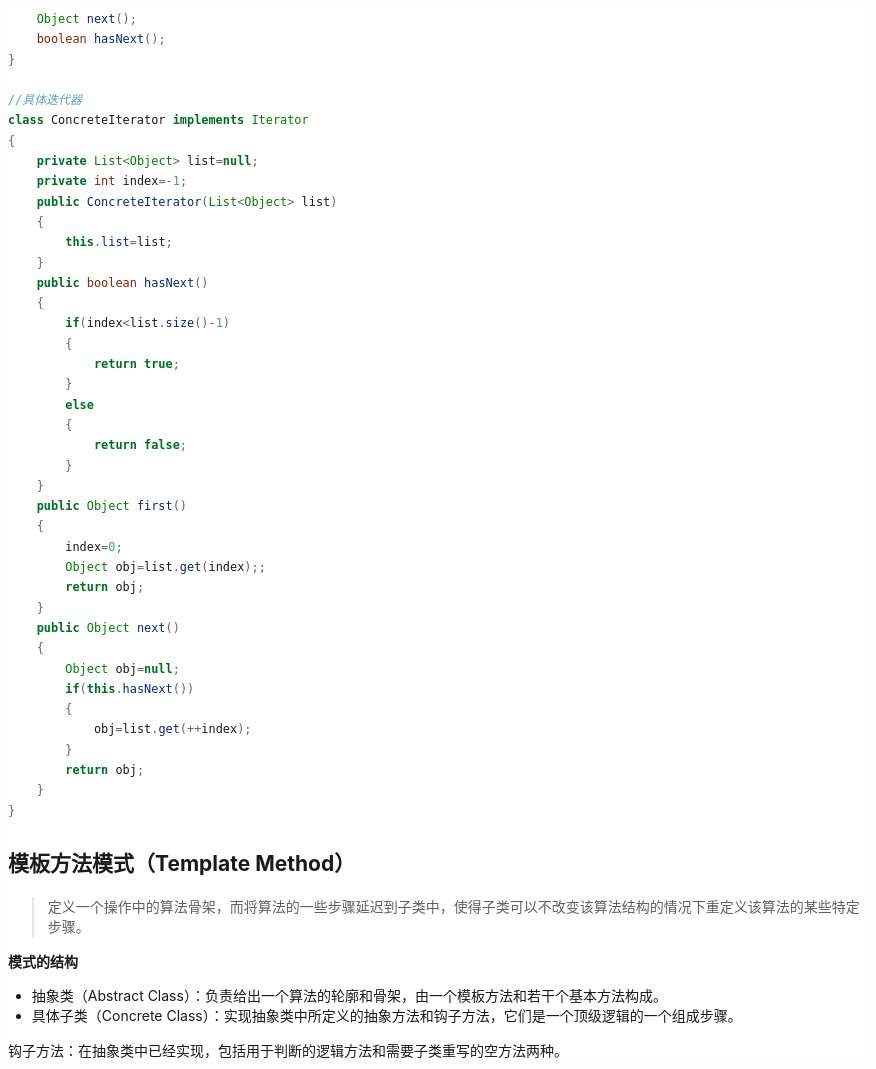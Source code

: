 ```java
    Object next();
    boolean hasNext();
}

//具体迭代器
class ConcreteIterator implements Iterator
{ 
    private List<Object> list=null; 
    private int index=-1; 
    public ConcreteIterator(List<Object> list)
    { 
        this.list=list; 
    } 
    public boolean hasNext()
    { 
        if(index<list.size()-1)
        { 
            return true;
        }
        else
        {
            return false;
        }
    }
    public Object first()
    {
        index=0;
        Object obj=list.get(index);;
        return obj;
    }
    public Object next()
    { 
        Object obj=null; 
        if(this.hasNext())
        { 
            obj=list.get(++index); 
        } 
        return obj; 
    }   
}
```

## 模板方法模式（Template Method）
> 定义一个操作中的算法骨架，而将算法的一些步骤延迟到子类中，使得子类可以不改变该算法结构的情况下重定义该算法的某些特定步骤。


**模式的结构**

- 抽象类（Abstract Class）：负责给出一个算法的轮廓和骨架，由一个模板方法和若干个基本方法构成。
- 具体子类（Concrete Class）：实现抽象类中所定义的抽象方法和钩子方法，它们是一个顶级逻辑的一个组成步骤。

钩子方法：在抽象类中已经实现，包括用于判断的逻辑方法和需要子类重写的空方法两种。
